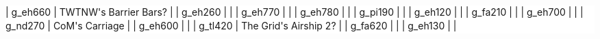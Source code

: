 | g_eh660 | TWTNW's Barrier Bars?     |
| g_eh260 |                           |
| g_eh770 |                           |
| g_eh780 |                           |
| g_pi190 |                           |
| g_eh120 |                           |
| g_fa210 |                           |
| g_eh700 |                           |
| g_nd270 | CoM's Carriage            |
| g_eh600 |                           |
| g_tl420 | The Grid's Airship 2?     |
| g_fa620 |                           |
| g_eh130 |                           |